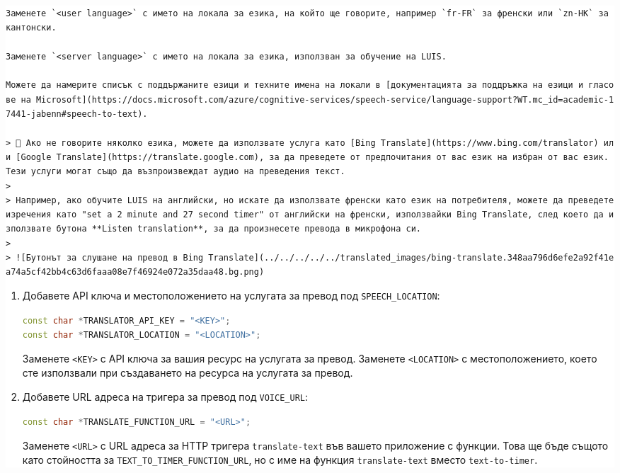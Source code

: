     Заменете `<user language>` с името на локала за езика, на който ще говорите, например `fr-FR` за френски или `zn-HK` за кантонски.

    Заменете `<server language>` с името на локала за езика, използван за обучение на LUIS.

    Можете да намерите списък с поддържаните езици и техните имена на локали в [документацията за поддръжка на езици и гласове на Microsoft](https://docs.microsoft.com/azure/cognitive-services/speech-service/language-support?WT.mc_id=academic-17441-jabenn#speech-to-text).

    > 💁 Ако не говорите няколко езика, можете да използвате услуга като [Bing Translate](https://www.bing.com/translator) или [Google Translate](https://translate.google.com), за да преведете от предпочитания от вас език на избран от вас език. Тези услуги могат също да възпроизвеждат аудио на преведения текст.
    >
    > Например, ако обучите LUIS на английски, но искате да използвате френски като език на потребителя, можете да преведете изречения като "set a 2 minute and 27 second timer" от английски на френски, използвайки Bing Translate, след което да използвате бутона **Listen translation**, за да произнесете превода в микрофона си.
    >
    > ![Бутонът за слушане на превод в Bing Translate](../../../../../translated_images/bing-translate.348aa796d6efe2a92f41ea74a5cf42bb4c63d6faaa08e7f46924e072a35daa48.bg.png)

1. Добавете API ключа и местоположението на услугата за превод под `SPEECH_LOCATION`:

    ```cpp
    const char *TRANSLATOR_API_KEY = "<KEY>";
    const char *TRANSLATOR_LOCATION = "<LOCATION>";
    ```

    Заменете `<KEY>` с API ключа за вашия ресурс на услугата за превод. Заменете `<LOCATION>` с местоположението, което сте използвали при създаването на ресурса на услугата за превод.

1. Добавете URL адреса на тригера за превод под `VOICE_URL`:

    ```cpp
    const char *TRANSLATE_FUNCTION_URL = "<URL>";
    ```

    Заменете `<URL>` с URL адреса за HTTP тригера `translate-text` във вашето приложение с функции. Това ще бъде същото като стойността за `TEXT_TO_TIMER_FUNCTION_URL`, но с име на функция `translate-text` вместо `text-to-timer`.
